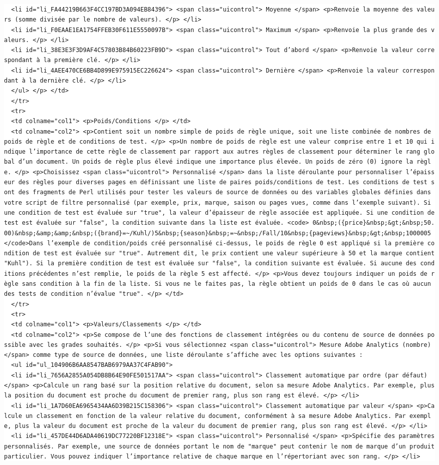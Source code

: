       <li id="li_FA44219B663F4CC197BD3A094EB84396"> <span class="uicontrol"> Moyenne </span> <p>Renvoie la moyenne des valeurs (somme divisée par le nombre de valeurs). </p> </li> 
      <li id="li_F0EAAE1EA1754FFEB30F611E5550097B"> <span class="uicontrol"> Maximum </span> <p>Renvoie la plus grande des valeurs. </p> </li> 
      <li id="li_38E3E3F3D9AF4C57803B84B60223FB9D"> <span class="uicontrol"> Tout d’abord </span> <p>Renvoie la valeur correspondant à la première clé. </p> </li> 
      <li id="li_4AEE470CE6BB4D899E975915EC226624"> <span class="uicontrol"> Dernière </span> <p>Renvoie la valeur correspondant à la dernière clé. </p> </li> 
      </ul> </p> </td> 
      </tr> 
      <tr> 
      <td colname="col1"> <p>Poids/Conditions </p> </td> 
      <td colname="col2"> <p>Contient soit un nombre simple de poids de règle unique, soit une liste combinée de nombres de poids de règle et de conditions de test. </p> <p>Un nombre de poids de règle est une valeur comprise entre 1 et 10 qui indique l’importance de cette règle de classement par rapport aux autres règles de classement pour déterminer le rang global d’un document. Un poids de règle plus élevé indique une importance plus élevée. Un poids de zéro (0) ignore la règle. </p> <p>Choisissez <span class="uicontrol"> Personnalisé </span> dans la liste déroulante pour personnaliser l’épaisseur des règles pour diverses pages en définissant une liste de paires poids/conditions de test. Les conditions de test sont des fragments de Perl utilisés pour tester les valeurs de source de données ou des variables globales définies dans votre script de filtre personnalisé (par exemple, prix, marque, saison ou pages vues, comme dans l’exemple suivant). Si une condition de test est évaluée sur "true", la valeur d’épaisseur de règle associée est appliquée. Si une condition de test est évaluée sur "false", la condition suivante dans la liste est évaluée. <code> 0&nbsp;({price}&nbsp;&gt;&nbsp;50.00)&nbsp;&amp;&amp;&nbsp;({brand}=~/Kuhl/)5&nbsp;{season}&nbsp;=~&nbsp;/Fall/10&nbsp;{pageviews}&nbsp;&gt;&nbsp;1000005 </code>Dans l’exemple de condition/poids créé personnalisé ci-dessus, le poids de règle 0 est appliqué si la première condition de test est évaluée sur "true". Autrement dit, le prix contient une valeur supérieure à 50 et la marque contient "Kuhl"). Si la première condition de test est évaluée sur "false", la condition suivante est évaluée. Si aucune des conditions précédentes n’est remplie, le poids de la règle 5 est affecté. </p> <p>Vous devez toujours indiquer un poids de règle sans condition à la fin de la liste. Si vous ne le faites pas, la règle obtient un poids de 0 dans le cas où aucun des tests de condition n’évalue "true". </p> </td> 
      </tr> 
      <tr> 
      <td colname="col1"> <p>Valeurs/Classements </p> </td> 
      <td colname="col2"> <p>Se compose de l’une des fonctions de classement intégrées ou du contenu de source de données possible avec les grades souhaités. </p> <p>Si vous sélectionnez <span class="uicontrol"> Mesure Adobe Analytics (nombre) </span> comme type de source de données, une liste déroulante s’affiche avec les options suivantes : 
      <ul id="ul_104906B6AA8547BAB6979AA37C4FAB90"> 
      <li id="li_7656A2855A054DB8B64E90FE501517AA"> <span class="uicontrol"> Classement automatique par ordre (par défaut) </span> <p>Calcule un rang basé sur la position relative du document, selon sa mesure Adobe Analytics. Par exemple, plus la position du document est proche du document de premier rang, plus son rang est élevé. </p> </li> 
      <li id="li_1A7D60EA6965434AA6D39B215C158306"> <span class="uicontrol"> Classement automatique par valeur </span> <p>Calcule un classement en fonction de la valeur relative du document, conformément à sa mesure Adobe Analytics. Par exemple, plus la valeur du document est proche de la valeur du document de premier rang, plus son rang est élevé. </p> </li> 
      <li id="li_457DE44D6ADA40619DC77220BF12318E"> <span class="uicontrol"> Personnalisé </span> <p>Spécifie des paramètres personnalisés. Par exemple, une source de données portant le nom de "marque" peut contenir le nom de marque d’un produit particulier. Vous pouvez indiquer l’importance relative de chaque marque en l’répertoriant avec son rang. </p> </li> 